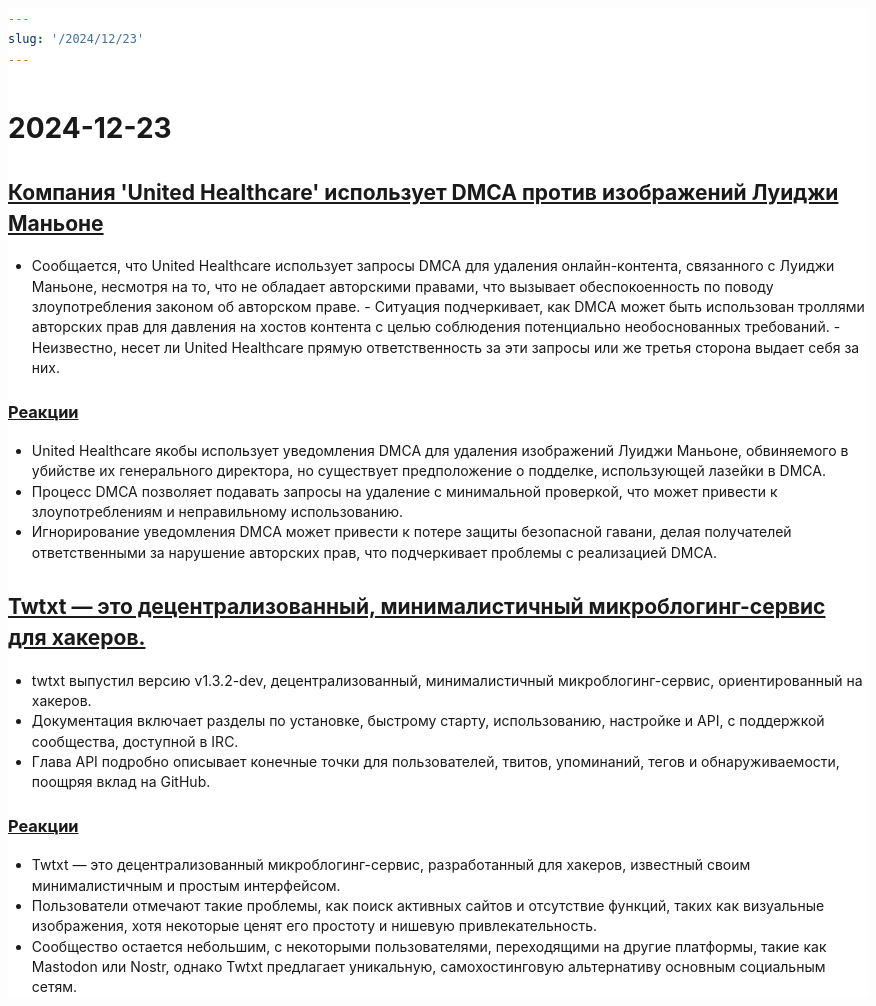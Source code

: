 ```yaml
---
slug: '/2024/12/23'
---
```


# 2024-12-23

## [Компания 'United Healthcare' использует DMCA против изображений Луиджи Маньоне](https://abovethelaw.com/2024/12/united-healthcare-using-dmca-against-luigi-mangione-images-which-is-bizarre-wildly-inappropriate/)

- Сообщается, что United Healthcare использует запросы DMCA для удаления онлайн-контента, связанного с Луиджи Маньоне, несмотря на то, что не обладает авторскими правами, что вызывает обеспокоенность по поводу злоупотребления законом об авторском праве. - Ситуация подчеркивает, как DMCA может быть использован троллями авторских прав для давления на хостов контента с целью соблюдения потенциально необоснованных требований. - Неизвестно, несет ли United Healthcare прямую ответственность за эти запросы или же третья сторона выдает себя за них.

### [Реакции](https://news.ycombinator.com/item?id=42490453)

- United Healthcare якобы использует уведомления DMCA для удаления изображений Луиджи Маньоне, обвиняемого в убийстве их генерального директора, но существует предположение о подделке, использующей лазейки в DMCA.
- Процесс DMCA позволяет подавать запросы на удаление с минимальной проверкой, что может привести к злоупотреблениям и неправильному использованию.
- Игнорирование уведомления DMCA может привести к потере защиты безопасной гавани, делая получателей ответственными за нарушение авторских прав, что подчеркивает проблемы с реализацией DMCA.

## [Twtxt — это децентрализованный, минималистичный микроблогинг-сервис для хакеров.](https://twtxt.readthedocs.io/en/latest/index.html)

- twtxt выпустил версию v1.3.2-dev, децентрализованный, минималистичный микроблогинг-сервис, ориентированный на хакеров.
- Документация включает разделы по установке, быстрому старту, использованию, настройке и API, с поддержкой сообщества, доступной в IRC.
- Глава API подробно описывает конечные точки для пользователей, твитов, упоминаний, тегов и обнаруживаемости, поощряя вклад на GitHub.

### [Реакции](https://news.ycombinator.com/item?id=42488983)

- Twtxt — это децентрализованный микроблогинг-сервис, разработанный для хакеров, известный своим минималистичным и простым интерфейсом.
- Пользователи отмечают такие проблемы, как поиск активных сайтов и отсутствие функций, таких как визуальные изображения, хотя некоторые ценят его простоту и нишевую привлекательность.
- Сообщество остается небольшим, с некоторыми пользователями, переходящими на другие платформы, такие как Mastodon или Nostr, однако Twtxt предлагает уникальную, самохостинговую альтернативу основным социальным сетям.
